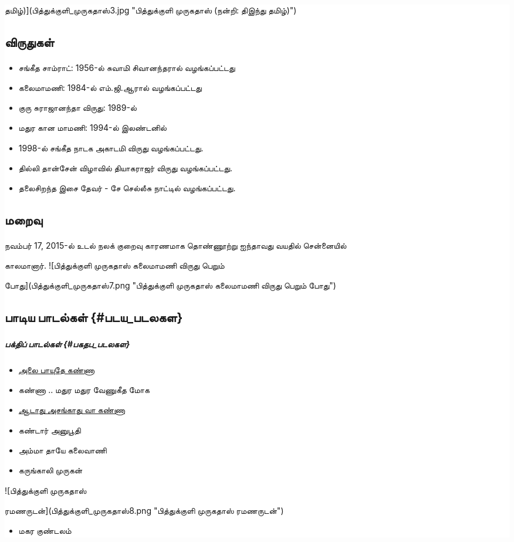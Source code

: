 தமிழ்)](பித்துக்குளி_முருகதாஸ்3.jpg "பித்துக்குளி முருகதாஸ் (நன்றி: திஇந்து தமிழ்)")



## விருதுகள்



-   சங்கீத சாம்ராட்: 1956-ல் சுவாமி சிவானந்தரால் வழங்கப்பட்டது

-   கலைமாமணி: 1984-ல் எம்.ஜி.ஆரால் வழங்கப்பட்டது

-   குரு சுராஜானந்தா விருது: 1989-ல்

-   மதுர கான மாமணி: 1994-ல் இலண்டனில்

-   1998-ல் சங்கீத நாடக அகாடமி விருது வழங்கப்பட்டது.

-   தில்லி தான்சேன் விழாவில் தியாகராஜர் விருது வழங்கப்பட்டது.

-   தலைசிறந்த இசை தேவர் - சே செல்லீசு நாட்டில் வழங்கப்பட்டது.



## மறைவு



நவம்பர் 17, 2015-ல் உடல் நலக் குறைவு காரணமாக தொண்ணூற்று ஐந்தாவது வயதில் சென்னையில்

காலமானார். ![பித்துக்குளி முருகதாஸ் கலைமாமணி விருது பெறும்

போது](பித்துக்குளி_முருகதாஸ்7.png "பித்துக்குளி முருகதாஸ் கலைமாமணி விருது பெறும் போது")



## பாடிய பாடல்கள் {#படய_படலகள}



##### பக்திப் பாடல்கள் {#பகதப_படலகள}



-   [அலை பாயுதே கண்ணா](https://www.youtube.com/watch?v=yjRoOkax_xU)

-   கண்ணா .. மதுர மதுர வேணுகீத மோக

-   [ஆடாது அசங்காது வா கண்ணா](https://www.youtube.com/watch?v=xwjIC-qQa2U)

-   கண்டார் அனுபூதி

-   அம்மா தாயே கலைவாணி

-   கருங்காலி முருகன்



![பித்துக்குளி முருகதாஸ்

ரமணருடன்](பித்துக்குளி_முருகதாஸ்8.png "பித்துக்குளி முருகதாஸ் ரமணருடன்")



-   மகர குண்டலம்
